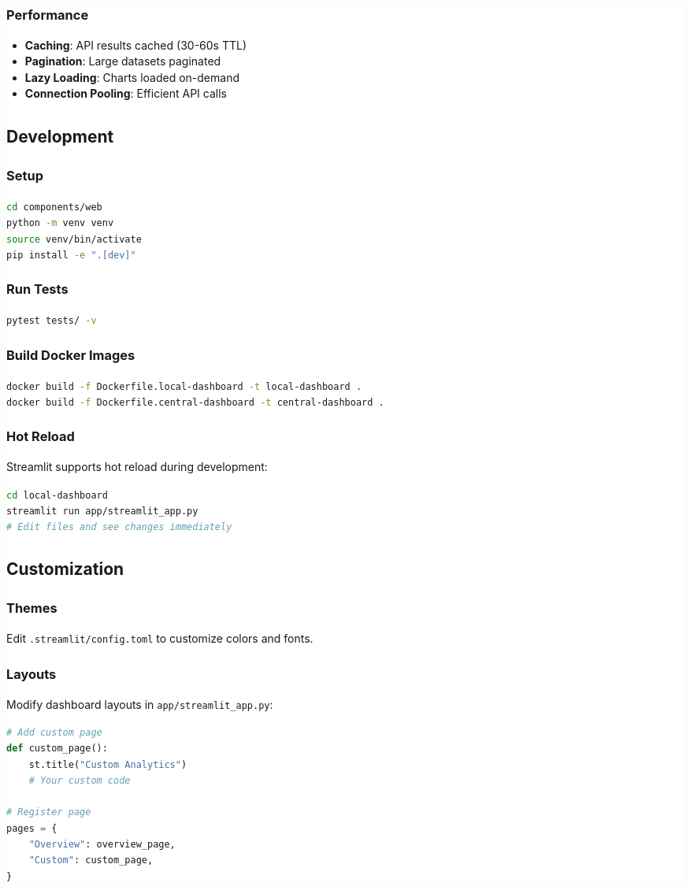 ### Performance

- **Caching**: API results cached (30-60s TTL)
- **Pagination**: Large datasets paginated
- **Lazy Loading**: Charts loaded on-demand
- **Connection Pooling**: Efficient API calls

## Development

### Setup
```bash
cd components/web
python -m venv venv
source venv/bin/activate
pip install -e ".[dev]"
```

### Run Tests
```bash
pytest tests/ -v
```

### Build Docker Images
```bash
docker build -f Dockerfile.local-dashboard -t local-dashboard .
docker build -f Dockerfile.central-dashboard -t central-dashboard .
```

### Hot Reload

Streamlit supports hot reload during development:
```bash
cd local-dashboard
streamlit run app/streamlit_app.py
# Edit files and see changes immediately
```

## Customization

### Themes

Edit `.streamlit/config.toml` to customize colors and fonts.

### Layouts

Modify dashboard layouts in `app/streamlit_app.py`:
```python
# Add custom page
def custom_page():
    st.title("Custom Analytics")
    # Your custom code
    
# Register page
pages = {
    "Overview": overview_page,
    "Custom": custom_page,
}
```
